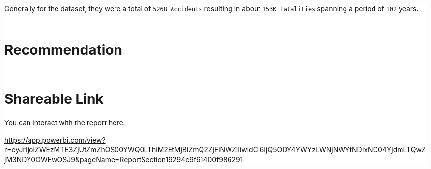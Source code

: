 Generally for the dataset, they were a total of `5268 Accidents` resulting in about `153K Fatalities` spanning a period of `102` years.


---

# Recommendation

---

# Shareable Link

You can interact with the report here: 

https://app.powerbi.com/view?r=eyJrIjoiZWEzMTE3ZjUtZmZhOS00YWQ0LThiM2EtMjBiZmQ2ZjFiNWZlIiwidCI6IjQ5ODY4YWYzLWNjNWYtNDIxNC04YjdmLTQwZjM3NDY0OWEwOSJ9&pageName=ReportSection19294c9f61400f986291

